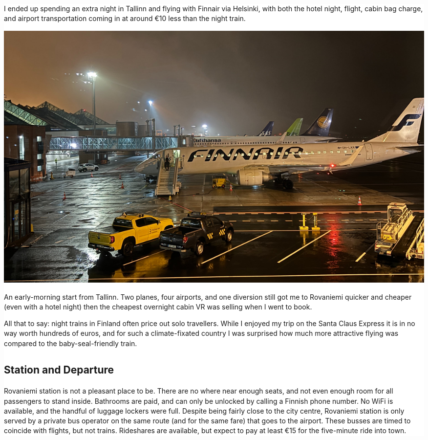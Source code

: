 I ended up spending an extra night in Tallinn and flying with Finnair via Helsinki, with both the hotel night, flight, cabin bag charge, and airport transportation coming in at around €10 less than the night train.
<div class="centered-block">
  <img src="/assets/img/vr3-min.JPG" alt="Finnair regional jet sitting on the apron connected to airstairs in the early morning, tailfins of Lufthansa, airBaltic, and SAS planes visible in the background.">
  <p>An early-morning start from Tallinn.  Two planes, four airports, and one diversion still got me to Rovaniemi quicker and cheaper (even with a hotel night) then the cheapest overnight cabin VR was selling when I went to book.</p>
</div>
All that to say: night trains in Finland often price out solo travellers.  While I enjoyed my trip on the Santa Claus Express it is in no way worth hundreds of euros, and for such a climate-fixated country I was surprised how much more attractive flying was compared to the baby-seal-friendly train.

## Station and Departure

Rovaniemi station is not a pleasant place to be.  There are no where near enough seats, and not even enough room for all passengers to stand inside.  Bathrooms are paid, and can only be unlocked by calling a Finnish phone number.  No WiFi is available, and the handful of luggage lockers were full.  Despite being fairly close to the city centre, Rovaniemi station is only served by a private bus operator on the same route (and for the same fare) that goes to the airport.  These busses are timed to coincide with flights, but not trains.  Rideshares are available, but expect to pay at least €15 for the five-minute ride into town.
<div class="centered-block">